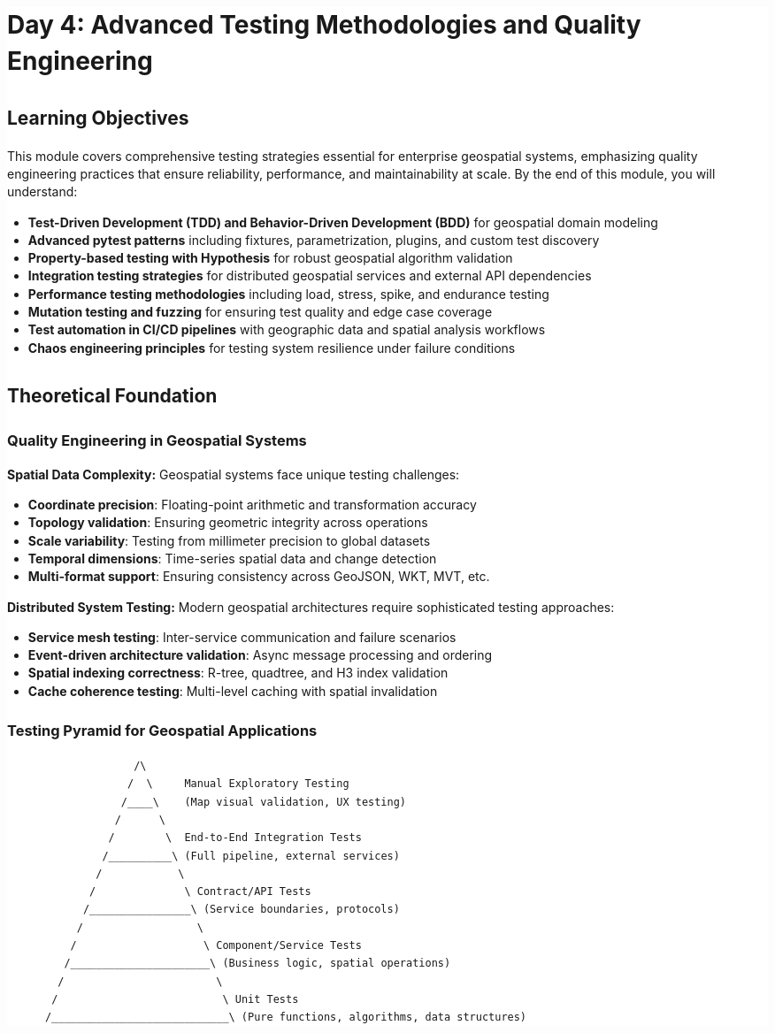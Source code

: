 # Day 4: Advanced Testing Methodologies and Quality Engineering

## Learning Objectives

This module covers comprehensive testing strategies essential for enterprise geospatial systems, emphasizing quality engineering practices that ensure reliability, performance, and maintainability at scale. By the end of this module, you will understand:

- **Test-Driven Development (TDD) and Behavior-Driven Development (BDD)** for geospatial domain modeling
- **Advanced pytest patterns** including fixtures, parametrization, plugins, and custom test discovery
- **Property-based testing with Hypothesis** for robust geospatial algorithm validation
- **Integration testing strategies** for distributed geospatial services and external API dependencies
- **Performance testing methodologies** including load, stress, spike, and endurance testing
- **Mutation testing and fuzzing** for ensuring test quality and edge case coverage
- **Test automation in CI/CD pipelines** with geographic data and spatial analysis workflows
- **Chaos engineering principles** for testing system resilience under failure conditions

## Theoretical Foundation

### Quality Engineering in Geospatial Systems

**Spatial Data Complexity:**
Geospatial systems face unique testing challenges:
- **Coordinate precision**: Floating-point arithmetic and transformation accuracy
- **Topology validation**: Ensuring geometric integrity across operations  
- **Scale variability**: Testing from millimeter precision to global datasets
- **Temporal dimensions**: Time-series spatial data and change detection
- **Multi-format support**: Ensuring consistency across GeoJSON, WKT, MVT, etc.

**Distributed System Testing:**
Modern geospatial architectures require sophisticated testing approaches:
- **Service mesh testing**: Inter-service communication and failure scenarios
- **Event-driven architecture validation**: Async message processing and ordering
- **Spatial indexing correctness**: R-tree, quadtree, and H3 index validation
- **Cache coherence testing**: Multi-level caching with spatial invalidation

### Testing Pyramid for Geospatial Applications

```
                    /\
                   /  \     Manual Exploratory Testing
                  /____\    (Map visual validation, UX testing)
                 /      \   
                /        \  End-to-End Integration Tests
               /__________\ (Full pipeline, external services)
              /            \
             /              \ Contract/API Tests  
            /________________\ (Service boundaries, protocols)
           /                  \
          /                    \ Component/Service Tests
         /______________________\ (Business logic, spatial operations)
        /                        \
       /                          \ Unit Tests
      /____________________________\ (Pure functions, algorithms, data structures)
```
